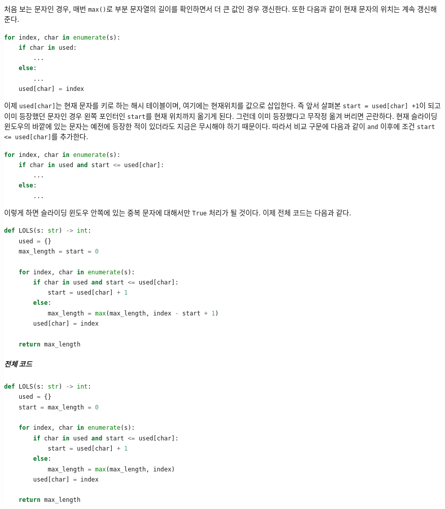 처음 보는 문자인 경우, 매번 `max()`로 부분 문자열의 길이를 확인하면서 더 큰 값인 경우 갱신한다. 또한 다음과 같이 현재 문자의 위치는 계속 갱신해준다.

```python
for index, char in enumerate(s):
    if char in used:
        ...
   	else:
        ...
    used[char] = index
```

이제 `used[char]`는 현재 문자를 키로 하는 해시 테이블이며, 여기에는 현재위치를 값으로 삽입한다. 즉 앞서 살펴본 `start = used[char] +1`이 되고 이미 등장했던 문자인 경우 왼쪽 포인터인 `start`를 현재 위치까지 옮기게 된다. 그런데 이미 등장했다고 무작정 옮겨 버리면 곤란하다. 현재 슬라이딩 윈도우의 바깥에 있는 문자는 예전에 등장한 적이 있더라도 지금은 무시해야 하기 때문이다. 따라서 비교 구문에 다음과 같이 `and` 이후에 조건 `start <= used[char]`를 추가한다.

```python
for index, char in enumerate(s):
    if char in used and start <= used[char]:
        ...
    else:
        ...        
```

이렇게 하면 슬라이딩 윈도우 안쪽에 있는 중복 문자에 대해서만 `True` 처리가 될 것이다. 이제 전체 코드는 다음과 같다.

```python
def LOLS(s: str) -> int:
    used = {}
    max_length = start = 0
    
    for index, char in enumerate(s):
        if char in used and start <= used[char]:
            start = used[char] + 1
        else:
            max_length = max(max_length, index - start + 1)
        used[char] = index
        
    return max_length
```



##### 전체 코드

```python
def LOLS(s: str) -> int:
    used = {}
    start = max_length = 0
    
    for index, char in enumerate(s):
        if char in used and start <= used[char]:
            start = used[char] + 1
        else:
            max_length = max(max_length, index)
        used[char] = index
        
    return max_length
```
